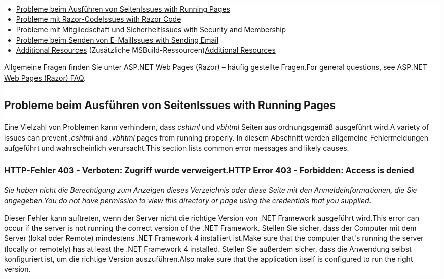 - [<span data-ttu-id="1d9e2-111">Probleme beim Ausführen von Seiten</span><span class="sxs-lookup"><span data-stu-id="1d9e2-111">Issues with Running Pages</span></span>](#Issues_Running_.cshtml_Pages)
- [<span data-ttu-id="1d9e2-112">Probleme mit Razor-Code</span><span class="sxs-lookup"><span data-stu-id="1d9e2-112">Issues with Razor Code</span></span>](#IssuesWithRazorCode)
- [<span data-ttu-id="1d9e2-113">Probleme mit Mitgliedschaft und Sicherheit</span><span class="sxs-lookup"><span data-stu-id="1d9e2-113">Issues with Security and Membership</span></span>](#membership)
- [<span data-ttu-id="1d9e2-114">Probleme beim Senden von E-Mail</span><span class="sxs-lookup"><span data-stu-id="1d9e2-114">Issues with Sending Email</span></span>](#email)
- <span data-ttu-id="1d9e2-115">[Additional Resources](#AdditionalResources) (Zusätzliche MSBuild-Ressourcen)</span><span class="sxs-lookup"><span data-stu-id="1d9e2-115">[Additional Resources](#AdditionalResources)</span></span>

<span data-ttu-id="1d9e2-116">Allgemeine Fragen finden Sie unter [ASP.NET Web Pages (Razor) – häufig gestellte Fragen](https://go.microsoft.com/fwlink/?LinkId=253000).</span><span class="sxs-lookup"><span data-stu-id="1d9e2-116">For general questions, see [ASP.NET Web Pages (Razor) FAQ](https://go.microsoft.com/fwlink/?LinkId=253000).</span></span>

<a id="Issues_Running_.cshtml_Pages"></a>
## <a name="issues-with-running-pages"></a><span data-ttu-id="1d9e2-117">Probleme beim Ausführen von Seiten</span><span class="sxs-lookup"><span data-stu-id="1d9e2-117">Issues with Running Pages</span></span>

<span data-ttu-id="1d9e2-118">Eine Vielzahl von Problemen kann verhindern, dass *cshtml* und *vbhtml* Seiten aus ordnungsgemäß ausgeführt wird.</span><span class="sxs-lookup"><span data-stu-id="1d9e2-118">A variety of issues can prevent *.cshtml* and *.vbhtml* pages from running properly.</span></span> <span data-ttu-id="1d9e2-119">In diesem Abschnitt werden allgemeine Fehlermeldungen aufgeführt und wahrscheinlich verursacht.</span><span class="sxs-lookup"><span data-stu-id="1d9e2-119">This section lists common error messages and likely causes.</span></span>

### <a name="http-error-403---forbidden-access-is-denied"></a><span data-ttu-id="1d9e2-120">HTTP-Fehler 403 - Verboten: Zugriff wurde verweigert.</span><span class="sxs-lookup"><span data-stu-id="1d9e2-120">HTTP Error 403 - Forbidden: Access is denied</span></span>

<span data-ttu-id="1d9e2-121">*Sie haben nicht die Berechtigung zum Anzeigen dieses Verzeichnis oder diese Seite mit den Anmeldeinformationen, die Sie angegeben.*</span><span class="sxs-lookup"><span data-stu-id="1d9e2-121">*You do not have permission to view this directory or page using the credentials that you supplied.*</span></span>

<span data-ttu-id="1d9e2-122">Dieser Fehler kann auftreten, wenn der Server nicht die richtige Version von .NET Framework ausgeführt wird.</span><span class="sxs-lookup"><span data-stu-id="1d9e2-122">This error can occur if the server is not running the correct version of the .NET Framework.</span></span> <span data-ttu-id="1d9e2-123">Stellen Sie sicher, dass der Computer mit dem Server (lokal oder Remote) mindestens .NET Framework 4 installiert ist.</span><span class="sxs-lookup"><span data-stu-id="1d9e2-123">Make sure that the computer that's running the server (locally or remotely) has at least the .NET Framework 4 installed.</span></span> <span data-ttu-id="1d9e2-124">Stellen Sie außerdem sicher, dass die Anwendung selbst konfiguriert ist, um die richtige Version auszuführen.</span><span class="sxs-lookup"><span data-stu-id="1d9e2-124">Also make sure that the application itself is configured to run the right version.</span></span>
